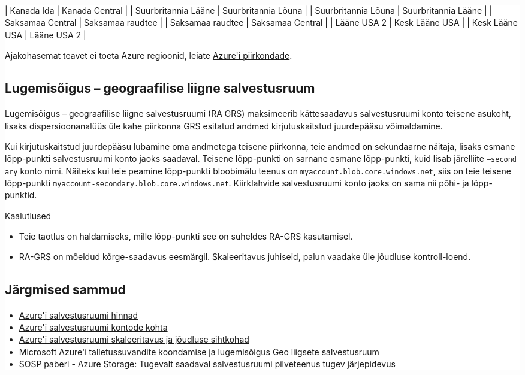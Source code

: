 | Kanada Ida         | Kanada Central      |
| Suurbritannia Lääne             | Suurbritannia Lõuna            |
| Suurbritannia Lõuna            | Suurbritannia Lääne             |
| Saksamaa Central     | Saksamaa raudtee   |
| Saksamaa raudtee   | Saksamaa Central     |
| Lääne USA 2           | Kesk Lääne USA     |
| Kesk Lääne USA     | Lääne USA 2           |

Ajakohasemat teavet ei toeta Azure regioonid, leiate [Azure'i piirkondade](https://azure.microsoft.com/regions/).
 
## <a name="read-access-geo-redundant-storage"></a>Lugemisõigus – geograafilise liigne salvestusruum

Lugemisõigus – geograafilise liigne salvestusruumi (RA GRS) maksimeerib kättesaadavus salvestusruumi konto teisene asukoht, lisaks dispersioonanalüüs üle kahe piirkonna GRS esitatud andmed kirjutuskaitstud juurdepääsu võimaldamine. 

Kui kirjutuskaitstud juurdepääsu lubamine oma andmetega teisene piirkonna, teie andmed on sekundaarne näitaja, lisaks esmane lõpp-punkti salvestusruumi konto jaoks saadaval. Teisene lõpp-punkti on sarnane esmane lõpp-punkti, kuid lisab järelliite `–secondary` konto nimi. Näiteks kui teie peamine lõpp-punkti bloobimälu teenus on `myaccount.blob.core.windows.net`, siis on teie teisene lõpp-punkti `myaccount-secondary.blob.core.windows.net`. Kiirklahvide salvestusruumi konto jaoks on sama nii põhi- ja lõpp-punktid.

Kaalutlused

- Teie taotlus on haldamiseks, mille lõpp-punkti see on suheldes RA-GRS kasutamisel. 

- RA-GRS on mõeldud kõrge-saadavus eesmärgil. Skaleeritavus juhiseid, palun vaadake üle [jõudluse kontroll-loend](storage-performance-checklist.md).

## <a name="next-steps"></a>Järgmised sammud

- [Azure'i salvestusruumi hinnad](https://azure.microsoft.com/pricing/details/storage/)
- [Azure'i salvestusruumi kontode kohta](storage-create-storage-account.md)
- [Azure'i salvestusruumi skaleeritavus ja jõudluse sihtkohad](storage-scalability-targets.md)
- [Microsoft Azure'i talletussuvandite koondamise ja lugemisõigus Geo liigsete salvestusruum](http://blogs.msdn.com/b/windowsazurestorage/archive/2013/12/11/introducing-read-access-geo-replicated-storage-ra-grs-for-windows-azure-storage.aspx)  
- [SOSP paberi - Azure Storage: Tugevalt saadaval salvestusruumi pilveteenus tugev järjepidevus](http://blogs.msdn.com/b/windowsazurestorage/archive/2011/11/20/windows-azure-storage-a-highly-available-cloud-storage-service-with-strong-consistency.aspx)  
